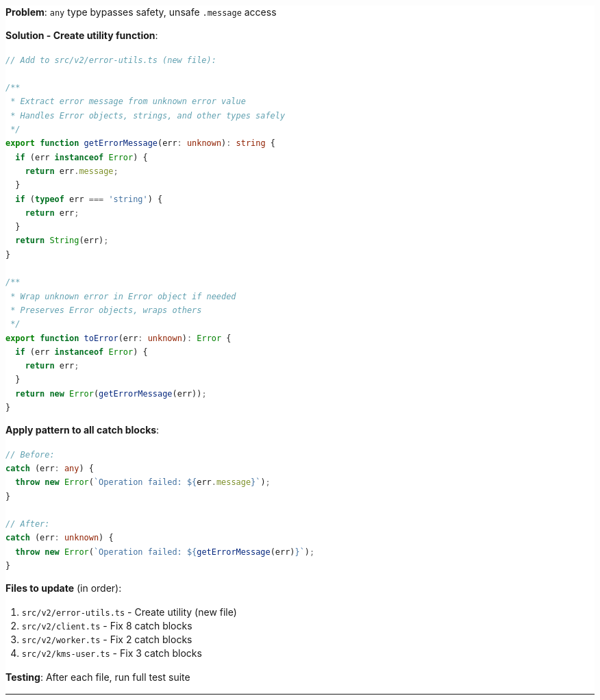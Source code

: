 **Problem**: `any` type bypasses safety, unsafe `.message` access

**Solution - Create utility function**:
```typescript
// Add to src/v2/error-utils.ts (new file):

/**
 * Extract error message from unknown error value
 * Handles Error objects, strings, and other types safely
 */
export function getErrorMessage(err: unknown): string {
  if (err instanceof Error) {
    return err.message;
  }
  if (typeof err === 'string') {
    return err;
  }
  return String(err);
}

/**
 * Wrap unknown error in Error object if needed
 * Preserves Error objects, wraps others
 */
export function toError(err: unknown): Error {
  if (err instanceof Error) {
    return err;
  }
  return new Error(getErrorMessage(err));
}
```

**Apply pattern to all catch blocks**:
```typescript
// Before:
catch (err: any) {
  throw new Error(`Operation failed: ${err.message}`);
}

// After:
catch (err: unknown) {
  throw new Error(`Operation failed: ${getErrorMessage(err)}`);
}
```

**Files to update** (in order):
1. `src/v2/error-utils.ts` - Create utility (new file)
2. `src/v2/client.ts` - Fix 8 catch blocks
3. `src/v2/worker.ts` - Fix 2 catch blocks
4. `src/v2/kms-user.ts` - Fix 3 catch blocks

**Testing**: After each file, run full test suite

---
